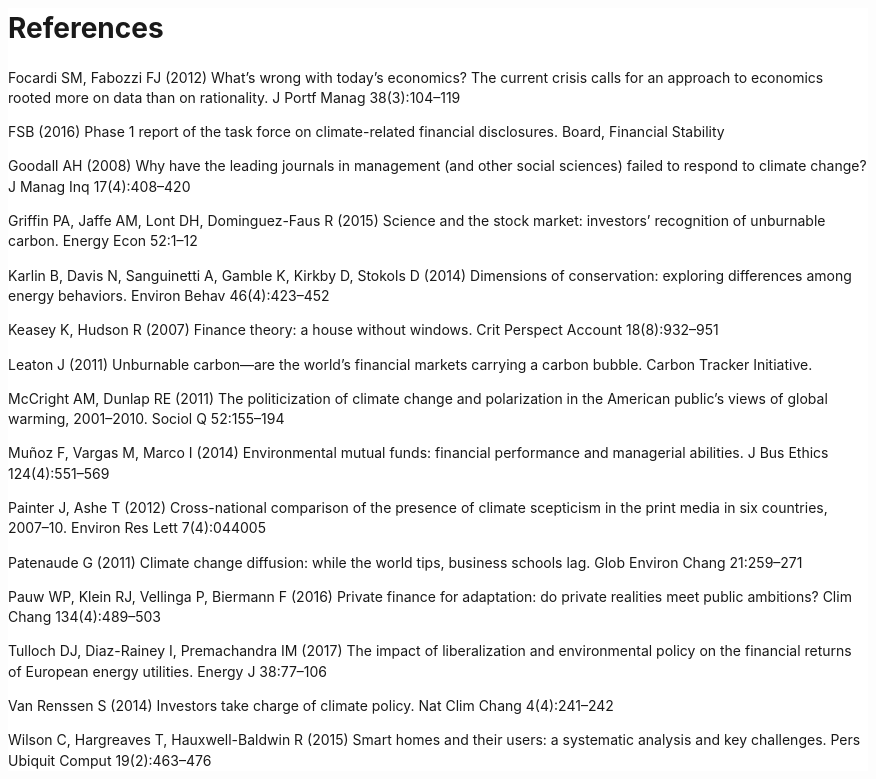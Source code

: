 # References

Focardi SM, Fabozzi FJ (2012) What’s wrong with today’s economics? The current crisis calls for an approach to economics rooted more on data than on rationality. J Portf Manag 38(3):104–119

FSB (2016) Phase 1 report of the task force on climate-related financial disclosures. Board, Financial Stability

Goodall AH (2008) Why have the leading journals in management (and other social sciences) failed to respond to climate change? J Manag Inq 17(4):408–420

Griffin PA, Jaffe AM, Lont DH, Dominguez-Faus R (2015) Science and the stock market: investors’ recognition of unburnable carbon. Energy Econ 52:1–12

Karlin B, Davis N, Sanguinetti A, Gamble K, Kirkby D, Stokols D (2014) Dimensions of conservation: exploring differences among energy behaviors. Environ Behav 46(4):423–452

Keasey K, Hudson R (2007) Finance theory: a house without windows. Crit Perspect Account 18(8):932–951

Leaton J (2011) Unburnable carbon—are the world’s financial markets carrying a carbon bubble. Carbon Tracker Initiative.

McCright AM, Dunlap RE (2011) The politicization of climate change and polarization in the American public’s views of global warming, 2001–2010. Sociol Q 52:155–194

Muñoz F, Vargas M, Marco I (2014) Environmental mutual funds: financial performance and managerial abilities. J Bus Ethics 124(4):551–569

Painter J, Ashe T (2012) Cross-national comparison of the presence of climate scepticism in the print media in six countries, 2007–10. Environ Res Lett 7(4):044005

Patenaude G (2011) Climate change diffusion: while the world tips, business schools lag. Glob Environ Chang 21:259–271

Pauw WP, Klein RJ, Vellinga P, Biermann F (2016) Private finance for adaptation: do private realities meet public ambitions? Clim Chang 134(4):489–503

Tulloch DJ, Diaz-Rainey I, Premachandra IM (2017) The impact of liberalization and environmental policy on the financial returns of European energy utilities. Energy J 38:77–106

Van Renssen S (2014) Investors take charge of climate policy. Nat Clim Chang 4(4):241–242

Wilson C, Hargreaves T, Hauxwell-Baldwin R (2015) Smart homes and their users: a systematic analysis and key challenges. Pers Ubiquit Comput 19(2):463–476